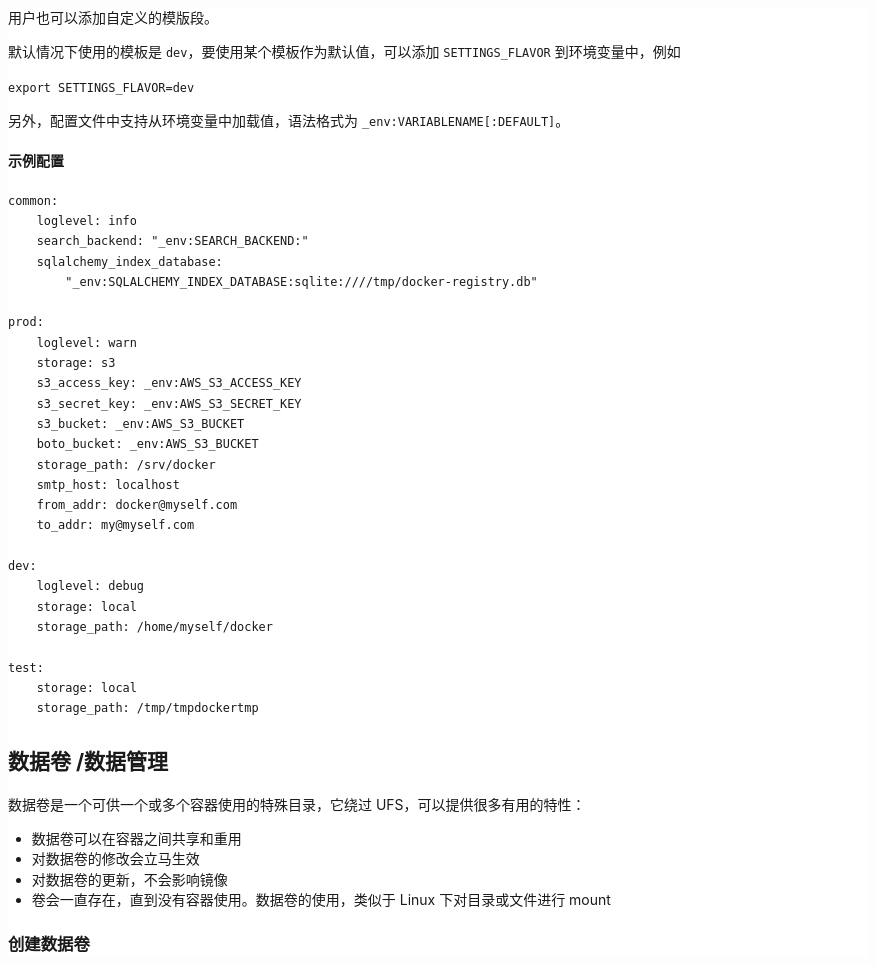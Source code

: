 用户也可以添加自定义的模版段。

默认情况下使用的模板是 `dev`，要使用某个模板作为默认值，可以添加 `SETTINGS_FLAVOR` 到环境变量中，例如

```shell
export SETTINGS_FLAVOR=dev
```

另外，配置文件中支持从环境变量中加载值，语法格式为 `_env:VARIABLENAME[:DEFAULT]`。

#### 示例配置

```shell
common:
    loglevel: info
    search_backend: "_env:SEARCH_BACKEND:"
    sqlalchemy_index_database:
        "_env:SQLALCHEMY_INDEX_DATABASE:sqlite:////tmp/docker-registry.db"

prod:
    loglevel: warn
    storage: s3
    s3_access_key: _env:AWS_S3_ACCESS_KEY
    s3_secret_key: _env:AWS_S3_SECRET_KEY
    s3_bucket: _env:AWS_S3_BUCKET
    boto_bucket: _env:AWS_S3_BUCKET
    storage_path: /srv/docker
    smtp_host: localhost
    from_addr: docker@myself.com
    to_addr: my@myself.com

dev:
    loglevel: debug
    storage: local
    storage_path: /home/myself/docker

test:
    storage: local
    storage_path: /tmp/tmpdockertmp
```







## 数据卷 /数据管理

数据卷是一个可供一个或多个容器使用的特殊目录，它绕过 UFS，可以提供很多有用的特性：

- 数据卷可以在容器之间共享和重用
- 对数据卷的修改会立马生效
- 对数据卷的更新，不会影响镜像
- 卷会一直存在，直到没有容器使用。数据卷的使用，类似于 Linux 下对目录或文件进行 mount

### 创建数据卷
